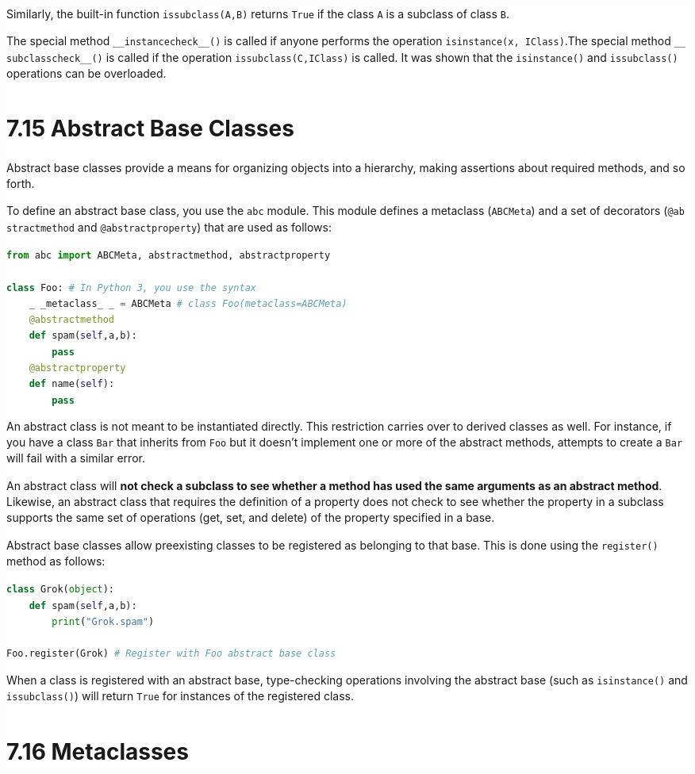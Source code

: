 Similarly, the built-in function `issubclass(A,B)` returns `True` if the class `A` is a subclass of class `B`.

The special method `__instancecheck__()` is called if anyone performs the operation `isinstance(x, IClass)`.The special method `__subclasscheck__()` is called if the operation `issubclass(C,IClass)` is called. It was shown that the `isinstance()` and `issubclass()` operations can be overloaded.


# 7.15 Abstract Base Classes

Abstract base classes provide a means for organizing objects into a hierarchy, making assertions about required methods, and so forth.

To define an abstract base class, you use the `abc` module. This module defines a metaclass (`ABCMeta`) and a set of decorators (`@abstractmethod` and `@abstractproperty`) that are used as follows:

```python
from abc import ABCMeta, abstractmethod, abstractproperty

class Foo: # In Python 3, you use the syntax
    _ _metaclass_ _ = ABCMeta # class Foo(metaclass=ABCMeta)
    @abstractmethod
    def spam(self,a,b):
        pass
    @abstractproperty
    def name(self):
        pass
```

An abstract class is not meant to be instantiated directly. This restriction carries over to derived classes as well. For instance, if you have a class `Bar` that inherits from `Foo` but it doesn’t implement one or more of the abstract methods, attempts to create a `Bar` will fail with a similar error.

An abstract class will **not check a subclass to see whether a method has used the same arguments as an abstract method**. Likewise, an abstract class that requires the definition of a property does not check to see whether the property in a subclass supports the same set of operations (get, set, and delete) of the property specified in a base.

Abstract base classes allow preexisting classes to be registered as belonging to that base. This is done using the `register()` method as follows:

```python
class Grok(object):
    def spam(self,a,b):
        print("Grok.spam")

Foo.register(Grok) # Register with Foo abstract base class
```

When a class is registered with an abstract base, type-checking operations involving the abstract base (such as `isinstance()` and `issubclass()`) will return `True` for instances of the registered class.


# 7.16 Metaclasses
